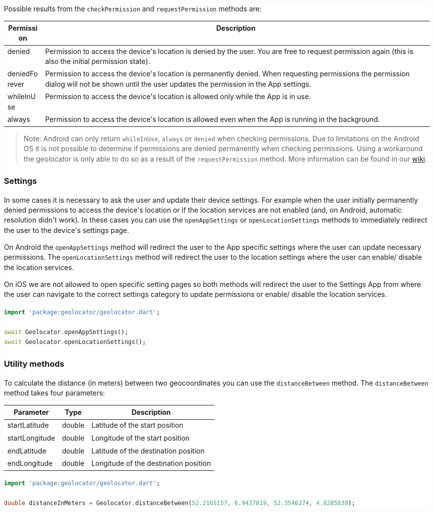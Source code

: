 Possible results from the `checkPermission` and `requestPermission` methods are:

Permission | Description
-----------|------------
denied | Permission to access the device's location is denied by the user. You are free to request permission again (this is also the initial permission state).
deniedForever | Permission to access the device's location is permanently denied. When requesting permissions the permission dialog will not be shown until the user updates the permission in the App settings.
whileInUse | Permission to access the device's location is allowed only while the App is in use.
always | Permission to access the device's location is allowed even when the App is running in the background.

> Note: Android can only return `whileInUse`, `always` or `denied` when checking permissions. Due to limitations on the Android OS it is not possible to determine if permissions are denied permanently when checking permissions. Using a workaround the geolocator is only able to do so as a result of the `requestPermission` method. More information can be found in our [wiki](https://github.com/Baseflow/flutter-geolocator/wiki/Breaking-changes-in-7.0.0#android-permission-update).

### Settings

In some cases it is necessary to ask the user and update their device settings. For example when the user initially permanently denied permissions to access the device's location or if the location services are not enabled (and, on Android, automatic resolution didn't work). In these cases you can use the `openAppSettings` or `openLocationSettings` methods to immediately redirect the user to the device's settings page. 

On Android the `openAppSettings` method will redirect the user to the App specific settings where the user can update necessary permissions. The `openLocationSettings` method will redirect the user to the location settings where the user can enable/ disable the location services.

On iOS we are not allowed to open specific setting pages so both methods will redirect the user to the Settings App from where the user can navigate to the correct settings category to update permissions or enable/ disable the location services.

``` dart
import 'package:geolocator/geolocator.dart';

await Geolocator.openAppSettings();
await Geolocator.openLocationSettings();
```

### Utility methods

To calculate the distance (in meters) between two geocoordinates you can use the `distanceBetween` method. The `distanceBetween` method takes four parameters:

Parameter | Type | Description
----------|------|------------
startLatitude | double | Latitude of the start position
startLongitude | double | Longitude of the start position
endLatitude | double | Latitude of the destination position
endLongitude | double | Longitude of the destination position

``` dart
import 'package:geolocator/geolocator.dart';

double distanceInMeters = Geolocator.distanceBetween(52.2165157, 6.9437819, 52.3546274, 4.8285838);
```
